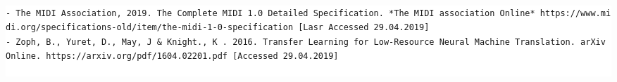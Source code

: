 ```
- The MIDI Association, 2019. The Complete MIDI 1.0 Detailed Specification. *The MIDI association Online* https://www.midi.org/specifications-old/item/the-midi-1-0-specification [Lasr Accessed 29.04.2019]
- Zoph, B., Yuret, D., May, J & Knight., K . 2016. Transfer Learning for Low-Resource Neural Machine Translation. arXiv Online. https://arxiv.org/pdf/1604.02201.pdf [Accessed 29.04.2019]

